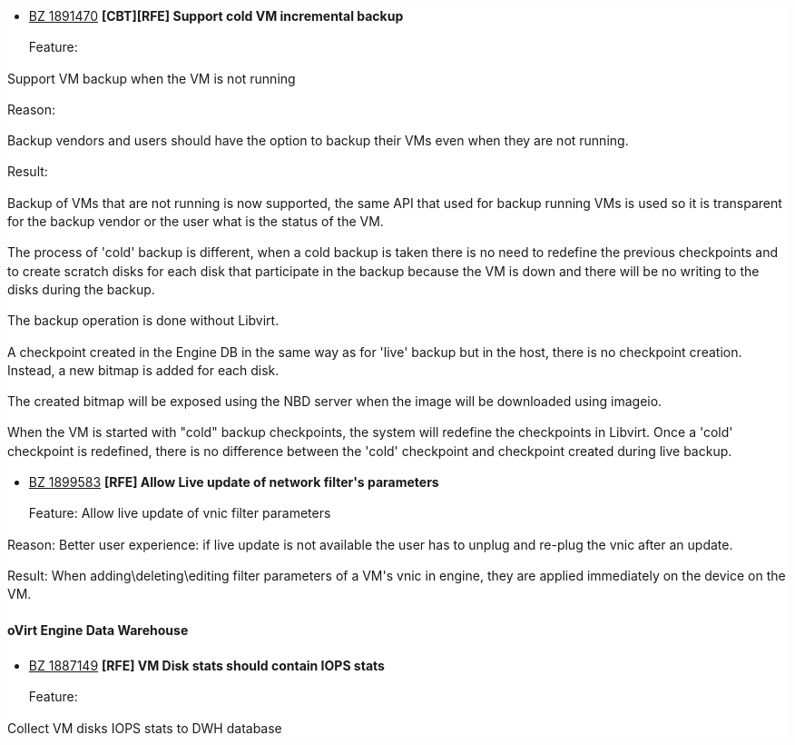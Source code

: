  - [BZ 1891470](https://bugzilla.redhat.com/1891470) **[CBT][RFE] Support cold VM incremental backup**

   Feature: 

Support VM backup when the VM is not running



Reason: 

Backup vendors and users should have the option to backup their VMs even when they are not running.



Result:

Backup of VMs that are not running is now supported, the same API that used for backup running VMs is used so it is transparent for the backup vendor or the user what is the status of the VM.



The process of 'cold' backup is different, when a cold backup is taken there is no need to redefine the previous checkpoints and to create scratch disks for each disk that participate in the backup because the VM is down and there will be no writing to the disks during the backup.



The backup operation is done without Libvirt.

A checkpoint created in the Engine DB in the same way as for 'live' backup but in the host, there is no checkpoint creation. Instead, a new bitmap is added for each disk.

The created bitmap will be exposed using the NBD server when the image will be downloaded using imageio.



When the VM is started with "cold" backup checkpoints, the system will redefine the checkpoints in Libvirt. Once a 'cold' checkpoint is redefined, there is no difference between the 'cold' checkpoint and checkpoint created during live backup.

 - [BZ 1899583](https://bugzilla.redhat.com/1899583) **[RFE] Allow Live update of network filter's parameters**

   Feature: Allow live update of vnic filter parameters



Reason: Better user experience: if live update is not available the user has to unplug and re-plug the vnic after an update.



Result: When adding\deleting\editing filter parameters of a VM's vnic in engine, they are applied immediately on the device on the VM.


#### oVirt Engine Data Warehouse

 - [BZ 1887149](https://bugzilla.redhat.com/1887149) **[RFE] VM Disk stats should contain IOPS stats**

   Feature: 

Collect VM disks IOPS stats to DWH database

